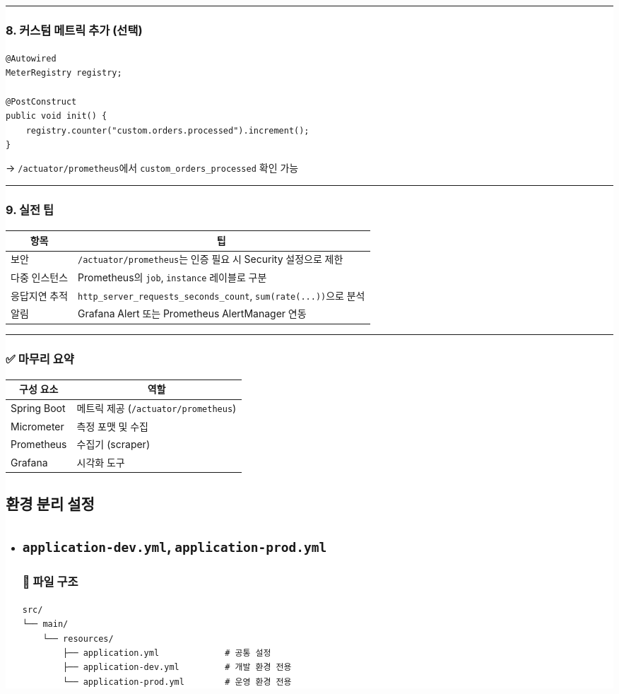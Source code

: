 ------

### 8. 커스텀 메트릭 추가 (선택)

```
@Autowired
MeterRegistry registry;

@PostConstruct
public void init() {
    registry.counter("custom.orders.processed").increment();
}
```

→ `/actuator/prometheus`에서 `custom_orders_processed` 확인 가능

------

### 9. 실전 팁

| 항목          | 팁                                                           |
| ------------- | ------------------------------------------------------------ |
| 보안          | `/actuator/prometheus`는 인증 필요 시 Security 설정으로 제한 |
| 다중 인스턴스 | Prometheus의 `job`, `instance` 레이블로 구분                 |
| 응답지연 추적 | `http_server_requests_seconds_count`, `sum(rate(...))`으로 분석 |
| 알림          | Grafana Alert 또는 Prometheus AlertManager 연동              |

------

### ✅ 마무리 요약

| 구성 요소   | 역할                                 |
| ----------- | ------------------------------------ |
| Spring Boot | 메트릭 제공 (`/actuator/prometheus`) |
| Micrometer  | 측정 포맷 및 수집                    |
| Prometheus  | 수집기 (scraper)                     |
| Grafana     | 시각화 도구                          |

## 환경 분리 설정

- ## `application-dev.yml`, `application-prod.yml`

  ### 📁 파일 구조

  ```
  src/
  └── main/
      └── resources/
          ├── application.yml             # 공통 설정
          ├── application-dev.yml         # 개발 환경 전용
          └── application-prod.yml        # 운영 환경 전용
  ```
